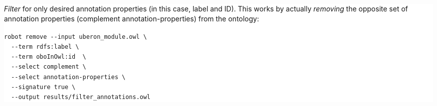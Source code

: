 *Filter* for only desired annotation properties (in this case, label and ID). This works by actually *removing* the opposite set of annotation properties (complement annotation-properties) from the ontology:

    robot remove --input uberon_module.owl \
      --term rdfs:label \
      --term oboInOwl:id  \
      --select complement \
      --select annotation-properties \
      --signature true \
      --output results/filter_annotations.owl
